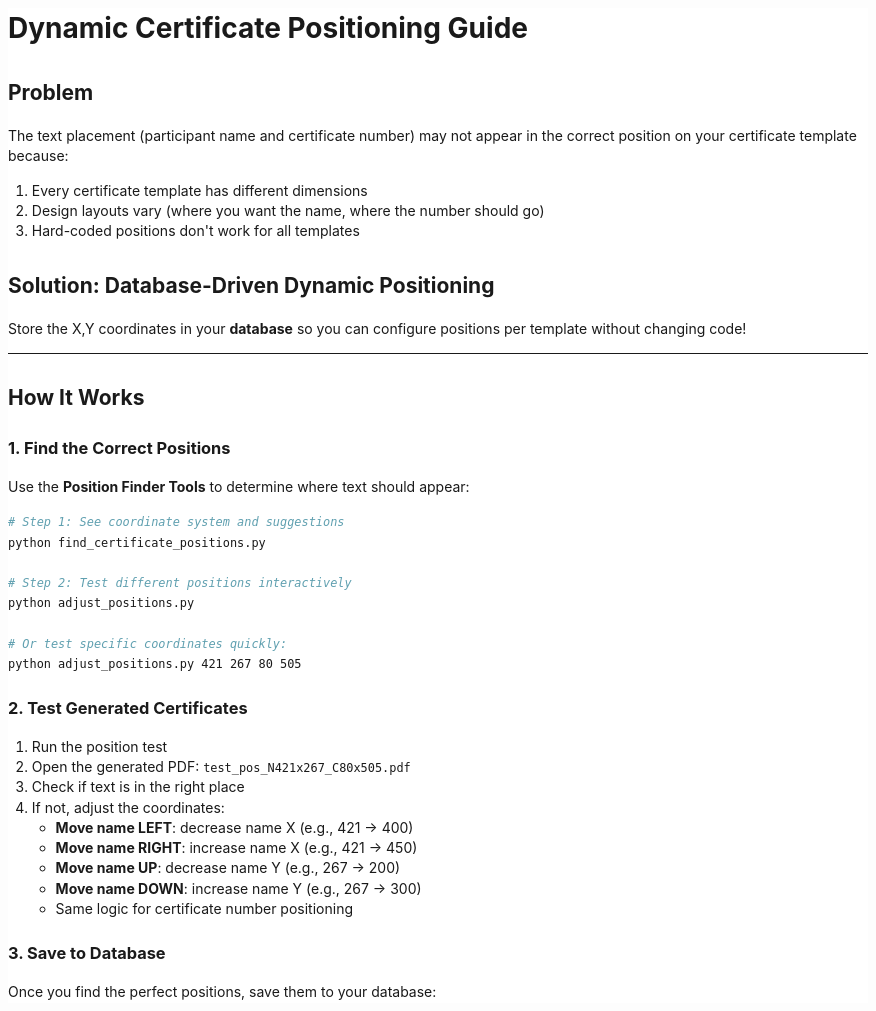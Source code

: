 # Dynamic Certificate Positioning Guide

## Problem

The text placement (participant name and certificate number) may not appear in the correct position on your certificate template because:

1. Every certificate template has different dimensions
2. Design layouts vary (where you want the name, where the number should go)
3. Hard-coded positions don't work for all templates

## Solution: Database-Driven Dynamic Positioning

Store the X,Y coordinates in your **database** so you can configure positions per template without changing code!

---

## How It Works

### 1. Find the Correct Positions

Use the **Position Finder Tools** to determine where text should appear:

```bash
# Step 1: See coordinate system and suggestions
python find_certificate_positions.py

# Step 2: Test different positions interactively
python adjust_positions.py

# Or test specific coordinates quickly:
python adjust_positions.py 421 267 80 505
```

### 2. Test Generated Certificates

1. Run the position test
2. Open the generated PDF: `test_pos_N421x267_C80x505.pdf`
3. Check if text is in the right place
4. If not, adjust the coordinates:
   - **Move name LEFT**: decrease name X (e.g., 421 → 400)
   - **Move name RIGHT**: increase name X (e.g., 421 → 450)
   - **Move name UP**: decrease name Y (e.g., 267 → 200)
   - **Move name DOWN**: increase name Y (e.g., 267 → 300)
   - Same logic for certificate number positioning

### 3. Save to Database

Once you find the perfect positions, save them to your database:
